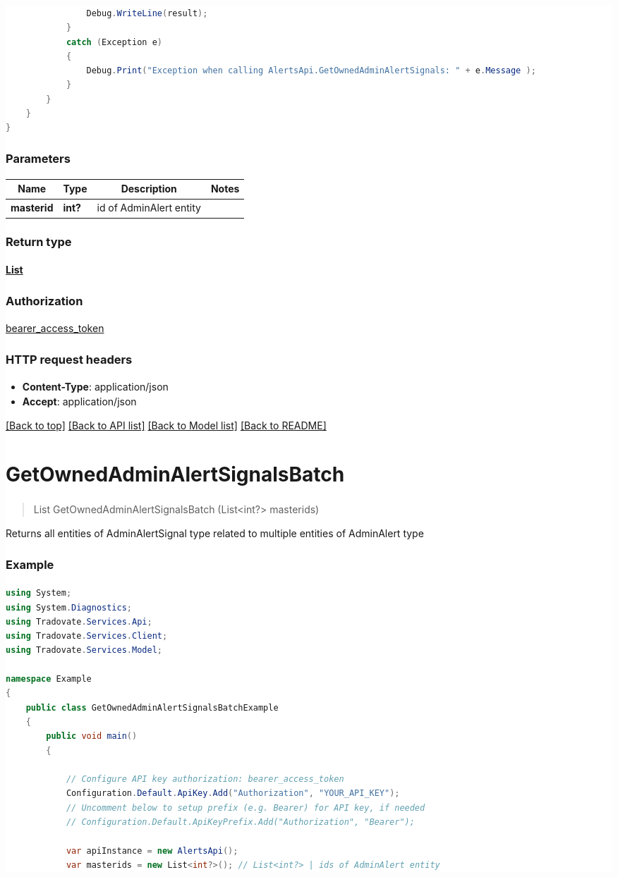 ```csharp
                Debug.WriteLine(result);
            }
            catch (Exception e)
            {
                Debug.Print("Exception when calling AlertsApi.GetOwnedAdminAlertSignals: " + e.Message );
            }
        }
    }
}
```

### Parameters

Name | Type | Description  | Notes
------------- | ------------- | ------------- | -------------
 **masterid** | **int?**| id of AdminAlert entity | 

### Return type

[**List<AdminAlertSignal>**](AdminAlertSignal.md)

### Authorization

[bearer_access_token](../README.md#bearer_access_token)

### HTTP request headers

 - **Content-Type**: application/json
 - **Accept**: application/json

[[Back to top]](#) [[Back to API list]](../README.md#documentation-for-api-endpoints) [[Back to Model list]](../README.md#documentation-for-models) [[Back to README]](../README.md)

<a name="getownedadminalertsignalsbatch"></a>
# **GetOwnedAdminAlertSignalsBatch**
> List<AdminAlertSignal> GetOwnedAdminAlertSignalsBatch (List<int?> masterids)



Returns all entities of AdminAlertSignal type related to multiple entities of AdminAlert type

### Example
```csharp
using System;
using System.Diagnostics;
using Tradovate.Services.Api;
using Tradovate.Services.Client;
using Tradovate.Services.Model;

namespace Example
{
    public class GetOwnedAdminAlertSignalsBatchExample
    {
        public void main()
        {
            
            // Configure API key authorization: bearer_access_token
            Configuration.Default.ApiKey.Add("Authorization", "YOUR_API_KEY");
            // Uncomment below to setup prefix (e.g. Bearer) for API key, if needed
            // Configuration.Default.ApiKeyPrefix.Add("Authorization", "Bearer");

            var apiInstance = new AlertsApi();
            var masterids = new List<int?>(); // List<int?> | ids of AdminAlert entity
```